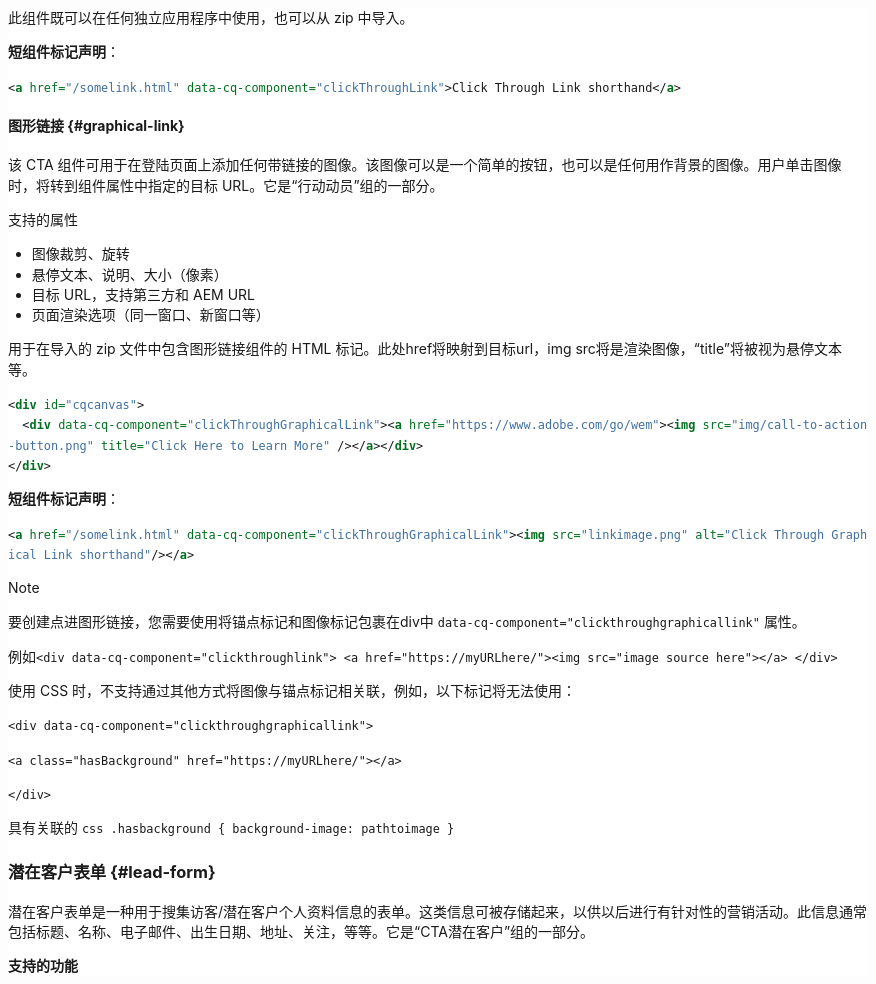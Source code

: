 此组件既可以在任何独立应用程序中使用，也可以从 zip 中导入。

**短组件标记声明**：

```xml
<a href="/somelink.html" data-cq-component="clickThroughLink">Click Through Link shorthand</a>
```

#### 图形链接 {#graphical-link}

该 CTA 组件可用于在登陆页面上添加任何带链接的图像。该图像可以是一个简单的按钮，也可以是任何用作背景的图像。用户单击图像时，将转到组件属性中指定的目标 URL。它是“行动动员”组的一部分。

支持的属性

* 图像裁剪、旋转
* 悬停文本、说明、大小（像素）
* 目标 URL，支持第三方和 AEM URL
* 页面渲染选项（同一窗口、新窗口等）

用于在导入的 zip 文件中包含图形链接组件的 HTML 标记。此处href将映射到目标url，img src将是渲染图像，“title”将被视为悬停文本等。

```xml
<div id="cqcanvas">
  <div data-cq-component="clickThroughGraphicalLink"><a href="https://www.adobe.com/go/wem"><img src="img/call-to-action-button.png" title="Click Here to Learn More" /></a></div>
</div>
```

**短组件标记声明**：

```xml
<a href="/somelink.html" data-cq-component="clickThroughGraphicalLink"><img src="linkimage.png" alt="Click Through Graphical Link shorthand"/></a>
```

>[!NOTE]
>
>要创建点进图形链接，您需要使用将锚点标记和图像标记包裹在div中 `data-cq-component="clickthroughgraphicallink"` 属性。
>
>例如`<div data-cq-component="clickthroughlink"> <a href="https://myURLhere/"><img src="image source here"></a> </div>`
>
>使用 CSS 时，不支持通过其他方式将图像与锚点标记相关联，例如，以下标记将无法使用：
>
>`<div data-cq-component="clickthroughgraphicallink">`
>
>`<a class="hasBackground" href="https://myURLhere/"></a>`
>
>`</div>`
>
>具有关联的 `css .hasbackground { background-image: pathtoimage }`

### 潜在客户表单 {#lead-form}

潜在客户表单是一种用于搜集访客/潜在客户个人资料信息的表单。这类信息可被存储起来，以供以后进行有针对性的营销活动。此信息通常包括标题、名称、电子邮件、出生日期、地址、关注，等等。它是“CTA潜在客户”组的一部分。

**支持的功能**
